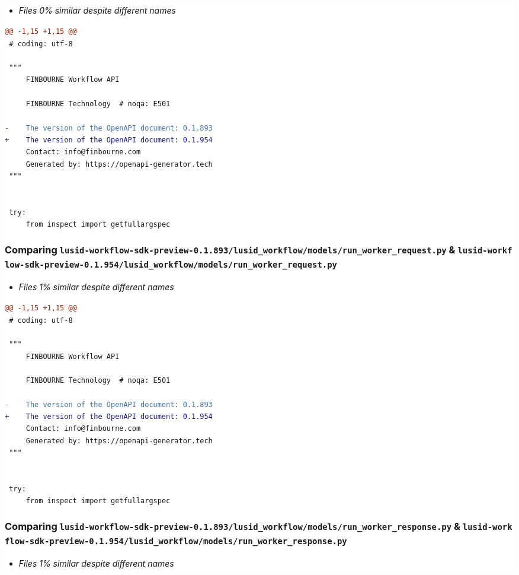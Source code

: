 * *Files 0% similar despite different names*

```diff
@@ -1,15 +1,15 @@
 # coding: utf-8
 
 """
     FINBOURNE Workflow API
 
     FINBOURNE Technology  # noqa: E501
 
-    The version of the OpenAPI document: 0.1.893
+    The version of the OpenAPI document: 0.1.954
     Contact: info@finbourne.com
     Generated by: https://openapi-generator.tech
 """
 
 
 try:
     from inspect import getfullargspec
```

### Comparing `lusid-workflow-sdk-preview-0.1.893/lusid_workflow/models/run_worker_request.py` & `lusid-workflow-sdk-preview-0.1.954/lusid_workflow/models/run_worker_request.py`

 * *Files 1% similar despite different names*

```diff
@@ -1,15 +1,15 @@
 # coding: utf-8
 
 """
     FINBOURNE Workflow API
 
     FINBOURNE Technology  # noqa: E501
 
-    The version of the OpenAPI document: 0.1.893
+    The version of the OpenAPI document: 0.1.954
     Contact: info@finbourne.com
     Generated by: https://openapi-generator.tech
 """
 
 
 try:
     from inspect import getfullargspec
```

### Comparing `lusid-workflow-sdk-preview-0.1.893/lusid_workflow/models/run_worker_response.py` & `lusid-workflow-sdk-preview-0.1.954/lusid_workflow/models/run_worker_response.py`

 * *Files 1% similar despite different names*

